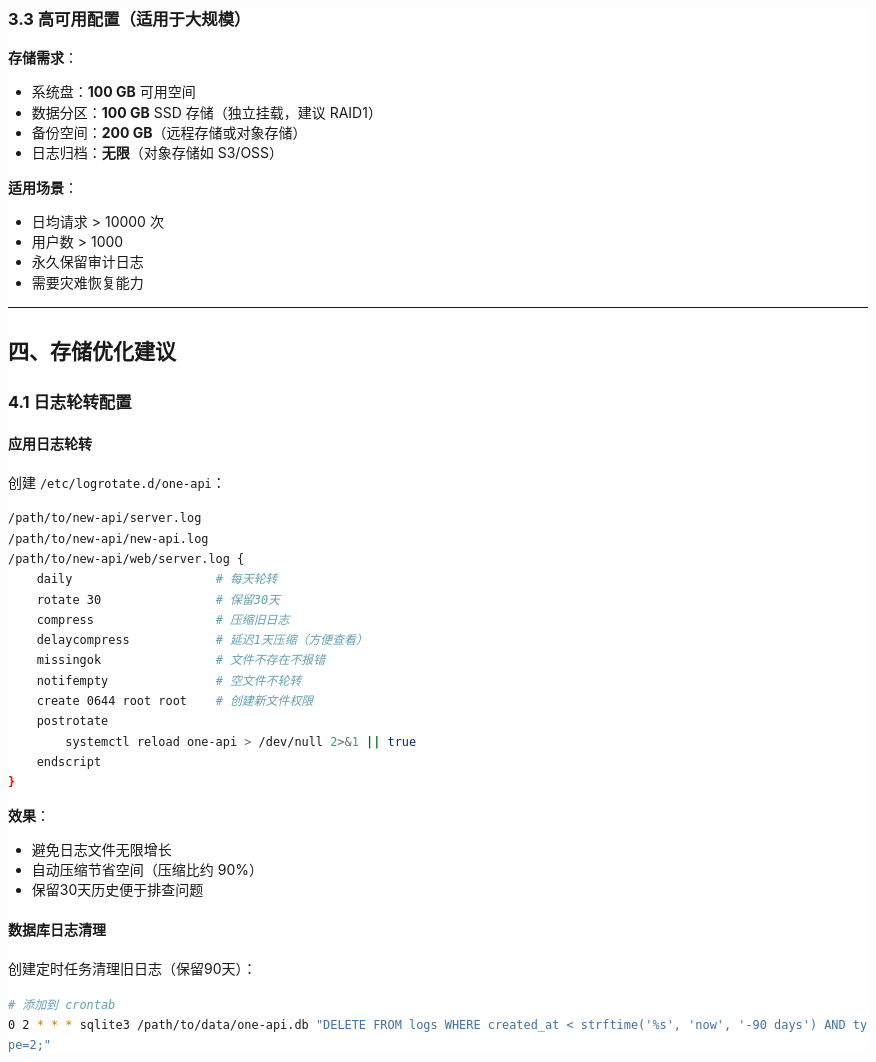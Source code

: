 ### 3.3 高可用配置（适用于大规模）

**存储需求**：
- 系统盘：**100 GB** 可用空间
- 数据分区：**100 GB** SSD 存储（独立挂载，建议 RAID1）
- 备份空间：**200 GB**（远程存储或对象存储）
- 日志归档：**无限**（对象存储如 S3/OSS）

**适用场景**：
- 日均请求 > 10000 次
- 用户数 > 1000
- 永久保留审计日志
- 需要灾难恢复能力

---

## 四、存储优化建议

### 4.1 日志轮转配置

#### 应用日志轮转

创建 `/etc/logrotate.d/one-api`：

```bash
/path/to/new-api/server.log
/path/to/new-api/new-api.log
/path/to/new-api/web/server.log {
    daily                    # 每天轮转
    rotate 30                # 保留30天
    compress                 # 压缩旧日志
    delaycompress            # 延迟1天压缩（方便查看）
    missingok                # 文件不存在不报错
    notifempty               # 空文件不轮转
    create 0644 root root    # 创建新文件权限
    postrotate
        systemctl reload one-api > /dev/null 2>&1 || true
    endscript
}
```

**效果**：
- 避免日志文件无限增长
- 自动压缩节省空间（压缩比约 90%）
- 保留30天历史便于排查问题

#### 数据库日志清理

创建定时任务清理旧日志（保留90天）：

```bash
# 添加到 crontab
0 2 * * * sqlite3 /path/to/data/one-api.db "DELETE FROM logs WHERE created_at < strftime('%s', 'now', '-90 days') AND type=2;"
```
